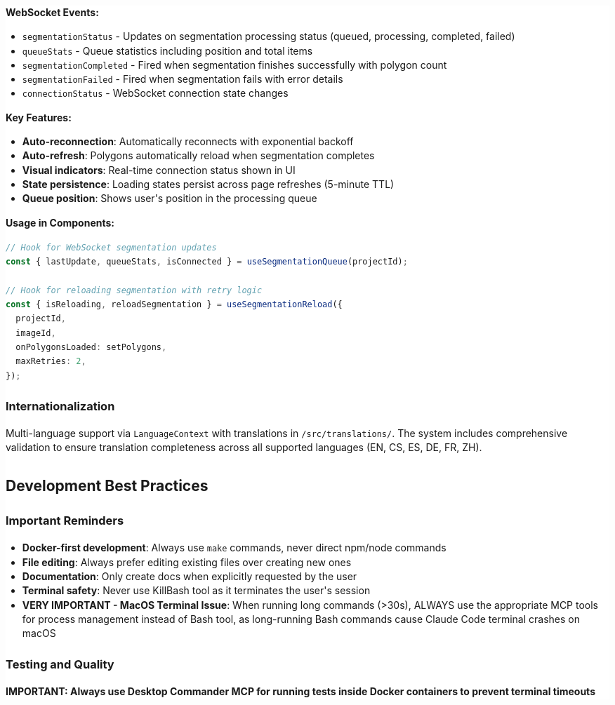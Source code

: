 **WebSocket Events:**

- `segmentationStatus` - Updates on segmentation processing status (queued, processing, completed, failed)
- `queueStats` - Queue statistics including position and total items
- `segmentationCompleted` - Fired when segmentation finishes successfully with polygon count
- `segmentationFailed` - Fired when segmentation fails with error details
- `connectionStatus` - WebSocket connection state changes

**Key Features:**

- **Auto-reconnection**: Automatically reconnects with exponential backoff
- **Auto-refresh**: Polygons automatically reload when segmentation completes
- **Visual indicators**: Real-time connection status shown in UI
- **State persistence**: Loading states persist across page refreshes (5-minute TTL)
- **Queue position**: Shows user's position in the processing queue

**Usage in Components:**

```typescript
// Hook for WebSocket segmentation updates
const { lastUpdate, queueStats, isConnected } = useSegmentationQueue(projectId);

// Hook for reloading segmentation with retry logic
const { isReloading, reloadSegmentation } = useSegmentationReload({
  projectId,
  imageId,
  onPolygonsLoaded: setPolygons,
  maxRetries: 2,
});
```

### Internationalization

Multi-language support via `LanguageContext` with translations in `/src/translations/`. The system includes comprehensive validation to ensure translation completeness across all supported languages (EN, CS, ES, DE, FR, ZH).

## Development Best Practices

### Important Reminders

- **Docker-first development**: Always use `make` commands, never direct npm/node commands
- **File editing**: Always prefer editing existing files over creating new ones
- **Documentation**: Only create docs when explicitly requested by the user
- **Terminal safety**: Never use KillBash tool as it terminates the user's session
- **VERY IMPORTANT - MacOS Terminal Issue**: When running long commands (>30s), ALWAYS use the appropriate MCP tools for process management instead of Bash tool, as long-running Bash commands cause Claude Code terminal crashes on macOS

### Testing and Quality

**IMPORTANT: Always use Desktop Commander MCP for running tests inside Docker containers to prevent terminal timeouts**
